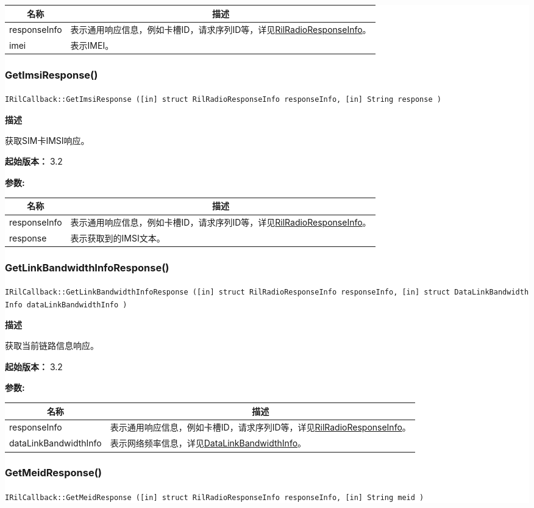 | 名称 | 描述 | 
| -------- | -------- |
| responseInfo | 表示通用响应信息，例如卡槽ID，请求序列ID等，详见[RilRadioResponseInfo](_ril_radio_response_info_v10.md)。 | 
| imei | 表示IMEI。 | 


### GetImsiResponse()

```
IRilCallback::GetImsiResponse ([in] struct RilRadioResponseInfo responseInfo, [in] String response )
```

**描述**


获取SIM卡IMSI响应。

**起始版本：** 3.2

**参数:**

| 名称 | 描述 | 
| -------- | -------- |
| responseInfo | 表示通用响应信息，例如卡槽ID，请求序列ID等，详见[RilRadioResponseInfo](_ril_radio_response_info_v10.md)。 | 
| response | 表示获取到的IMSI文本。 | 


### GetLinkBandwidthInfoResponse()

```
IRilCallback::GetLinkBandwidthInfoResponse ([in] struct RilRadioResponseInfo responseInfo, [in] struct DataLinkBandwidthInfo dataLinkBandwidthInfo )
```

**描述**


获取当前链路信息响应。

**起始版本：** 3.2

**参数:**

| 名称 | 描述 | 
| -------- | -------- |
| responseInfo | 表示通用响应信息，例如卡槽ID，请求序列ID等，详见[RilRadioResponseInfo](_ril_radio_response_info_v10.md)。 | 
| dataLinkBandwidthInfo | 表示网络频率信息，详见[DataLinkBandwidthInfo](_data_link_bandwidth_info_v10.md)。 | 


### GetMeidResponse()

```
IRilCallback::GetMeidResponse ([in] struct RilRadioResponseInfo responseInfo, [in] String meid )
```

